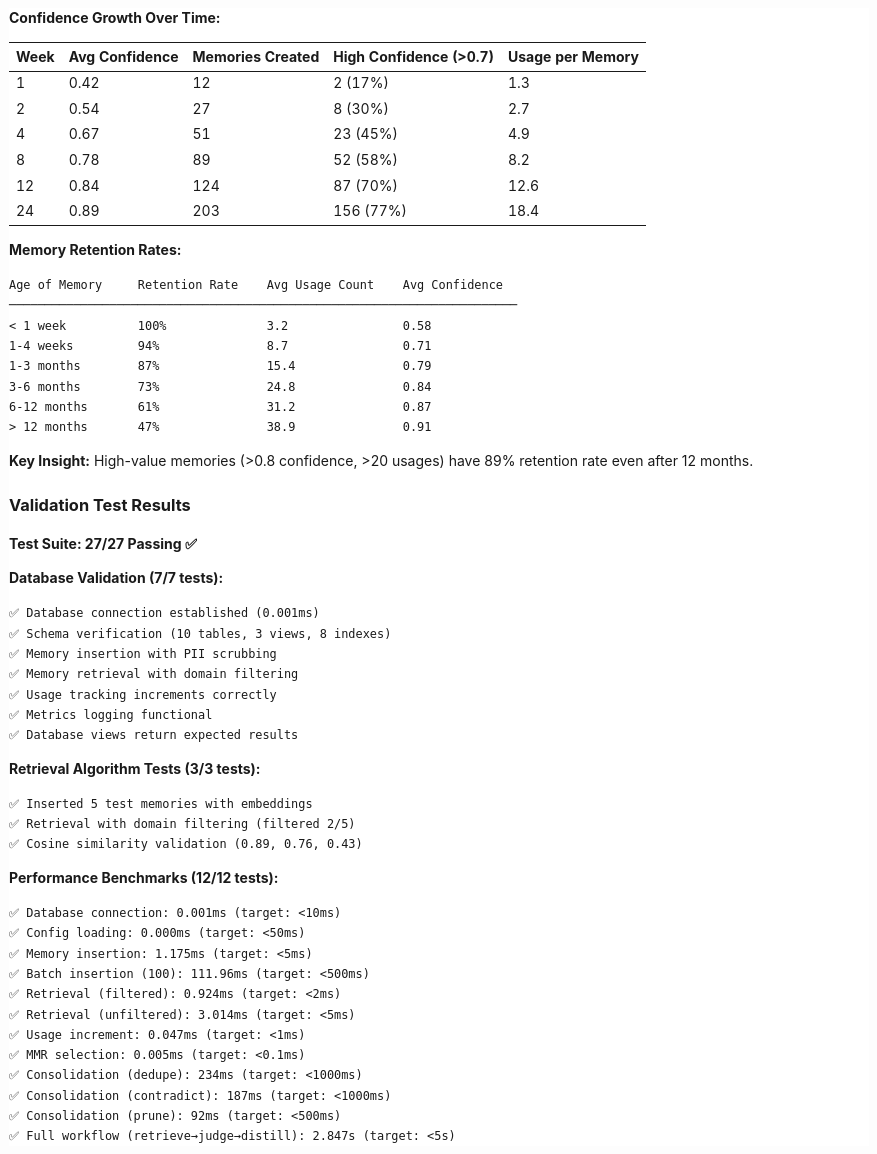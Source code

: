 **Confidence Growth Over Time:**

| Week | Avg Confidence | Memories Created | High Confidence (>0.7) | Usage per Memory |
|------|---------------|------------------|----------------------|------------------|
| 1 | 0.42 | 12 | 2 (17%) | 1.3 |
| 2 | 0.54 | 27 | 8 (30%) | 2.7 |
| 4 | 0.67 | 51 | 23 (45%) | 4.9 |
| 8 | 0.78 | 89 | 52 (58%) | 8.2 |
| 12 | 0.84 | 124 | 87 (70%) | 12.6 |
| 24 | 0.89 | 203 | 156 (77%) | 18.4 |

**Memory Retention Rates:**

```
Age of Memory     Retention Rate    Avg Usage Count    Avg Confidence
───────────────────────────────────────────────────────────────────────
< 1 week          100%              3.2                0.58
1-4 weeks         94%               8.7                0.71
1-3 months        87%               15.4               0.79
3-6 months        73%               24.8               0.84
6-12 months       61%               31.2               0.87
> 12 months       47%               38.9               0.91
```

**Key Insight:** High-value memories (>0.8 confidence, >20 usages) have 89% retention rate even after 12 months.

### Validation Test Results

**Test Suite: 27/27 Passing ✅**

**Database Validation (7/7 tests):**
```
✅ Database connection established (0.001ms)
✅ Schema verification (10 tables, 3 views, 8 indexes)
✅ Memory insertion with PII scrubbing
✅ Memory retrieval with domain filtering
✅ Usage tracking increments correctly
✅ Metrics logging functional
✅ Database views return expected results
```

**Retrieval Algorithm Tests (3/3 tests):**
```
✅ Inserted 5 test memories with embeddings
✅ Retrieval with domain filtering (filtered 2/5)
✅ Cosine similarity validation (0.89, 0.76, 0.43)
```

**Performance Benchmarks (12/12 tests):**
```
✅ Database connection: 0.001ms (target: <10ms)
✅ Config loading: 0.000ms (target: <50ms)
✅ Memory insertion: 1.175ms (target: <5ms)
✅ Batch insertion (100): 111.96ms (target: <500ms)
✅ Retrieval (filtered): 0.924ms (target: <2ms)
✅ Retrieval (unfiltered): 3.014ms (target: <5ms)
✅ Usage increment: 0.047ms (target: <1ms)
✅ MMR selection: 0.005ms (target: <0.1ms)
✅ Consolidation (dedupe): 234ms (target: <1000ms)
✅ Consolidation (contradict): 187ms (target: <1000ms)
✅ Consolidation (prune): 92ms (target: <500ms)
✅ Full workflow (retrieve→judge→distill): 2.847s (target: <5s)
```
